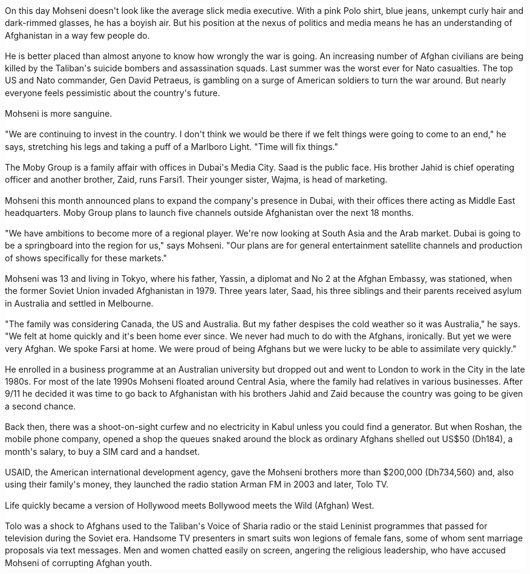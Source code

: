 On this day Mohseni doesn't look like the average slick media executive. With a pink Polo shirt, blue jeans, unkempt curly hair and dark-rimmed glasses, he has a boyish air. But his position at the nexus of politics and media means he has an understanding of Afghanistan in a way few people do.

He is better placed than almost anyone to know how wrongly the war is going. An increasing number of Afghan civilians are being killed by the Taliban's suicide bombers and assassination squads. Last summer was the worst ever for Nato casualties. The top US and Nato commander, Gen David Petraeus, is gambling on a surge of American soldiers to turn the war around. But nearly everyone feels pessimistic about the country's future.

Mohseni is more sanguine.

"We are continuing to invest in the country. I don't think we would be there if we felt things were going to come to an end," he says, stretching his legs and taking a puff of a Marlboro Light. "Time will fix things."

The Moby Group is a family affair with offices in Dubai's Media City. Saad is the public face. His brother Jahid is chief operating officer and another brother, Zaid, runs Farsi1. Their younger sister, Wajma, is head of marketing.

Mohseni this month announced plans to expand the company's presence in Dubai, with their offices there acting as Middle East headquarters. Moby Group plans to launch five channels outside Afghanistan over the next 18 months.

"We have ambitions to become more of a regional player. We're now looking at South Asia and the Arab market. Dubai is going to be a springboard into the region for us," says Mohseni. "Our plans are for general entertainment satellite channels and production of shows specifically for these markets."

Mohseni was 13 and living in Tokyo, where his father, Yassin, a diplomat and No 2 at the Afghan Embassy, was stationed, when the former Soviet Union invaded Afghanistan in 1979. Three years later, Saad, his three siblings and their parents received asylum in Australia and settled in Melbourne.

"The family was considering Canada, the US and Australia. But my father despises the cold weather so it was Australia," he says. "We felt at home quickly and it's been home ever since. We never had much to do with the Afghans, ironically. But yet we were very Afghan. We spoke Farsi at home. We were proud of being Afghans but we were lucky to be able to assimilate very quickly."

He enrolled in a business programme at an Australian university but dropped out and went to London to work in the City in the late 1980s. For most of the late 1990s Mohseni floated around Central Asia, where the family had relatives in various businesses. After 9/11 he decided it was time to go back to Afghanistan with his brothers Jahid and Zaid because the country was going to be given a second chance.

Back then, there was a shoot-on-sight curfew and no electricity in Kabul unless you could find a generator. But when Roshan, the mobile phone company, opened a shop the queues snaked around the block as ordinary Afghans shelled out US$50 (Dh184), a month's salary, to buy a SIM card and a handset.

USAID, the American international development agency, gave the Mohseni brothers more than $200,000 (Dh734,560) and, also using their family's money, they launched the radio station Arman FM in 2003 and later, Tolo TV.

Life quickly became a version of Hollywood meets Bollywood meets the Wild (Afghan) West.

Tolo was a shock to Afghans used to the Taliban's Voice of Sharia radio or the staid Leninist programmes that passed for television during the Soviet era. Handsome TV presenters in smart suits won legions of female fans, some of whom sent marriage proposals via text messages. Men and women chatted easily on screen, angering the religious leadership, who have accused Mohseni of corrupting Afghan youth.
